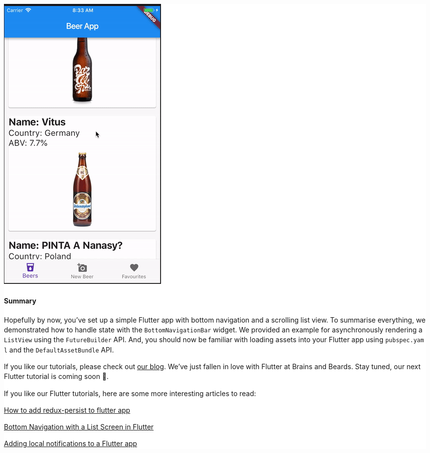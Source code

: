 ![Flutter list](demo.gif)

</div>

#### Summary

Hopefully by now, you’ve set up a simple Flutter app with bottom navigation and a scrolling list view. To summarise everything, we demonstrated how to handle state with the `BottomNavigationBar` widget. We provided an example for asynchronously rendering a `ListView` using the `FutureBuilder` API. And, you should now be familiar with loading assets into your Flutter app using `pubspec.yaml` and the `DefaultAssetBundle` API.

If you like our tutorials, please check out [our blog](https://brainsandbeards.com/blog). We’ve just fallen in love with Flutter at Brains and Beards. Stay tuned, our next Flutter tutorial is coming soon 🐺.

If you like our Flutter tutorials, here are some more interesting articles to read:

[How to add redux-persist to flutter app](https://brainsandbeards.com/blog/how-to-add-redux-persist-to-flutter-app)

[Bottom Navigation with a List Screen in Flutter](https://brainsandbeards.com/blog/bottom-navigation-with-a-list-screen-in-flutter)

[Adding local notifications to a Flutter app](https://brainsandbeards.com/blog/how-to-add-local-notifications-to-flutter-app)